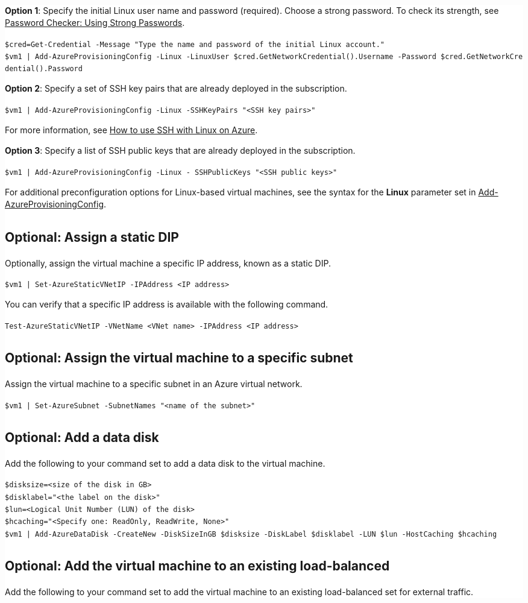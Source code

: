 **Option 1**: Specify the initial Linux user name and password (required). Choose a strong password. To check its strength, see [Password Checker: Using Strong Passwords](https://www.microsoft.com/security/pc-security/password-checker.aspx).

	$cred=Get-Credential -Message "Type the name and password of the initial Linux account."
	$vm1 | Add-AzureProvisioningConfig -Linux -LinuxUser $cred.GetNetworkCredential().Username -Password $cred.GetNetworkCredential().Password

**Option 2**: Specify a set of SSH key pairs that are already deployed in the subscription.

	$vm1 | Add-AzureProvisioningConfig -Linux -SSHKeyPairs "<SSH key pairs>"

For more information, see [How to use SSH with Linux on Azure](/documentation/articles/virtual-machines-linux-ssh-from-linux/).

**Option 3**: Specify a list of SSH public keys that are already deployed in the subscription.

	$vm1 | Add-AzureProvisioningConfig -Linux - SSHPublicKeys "<SSH public keys>"

For additional preconfiguration options for Linux-based virtual machines, see the syntax for the **Linux** parameter set in [Add-AzureProvisioningConfig](https://msdn.microsoft.com/zh-cn/library/azure/dn495299.aspx).


## Optional: Assign a static DIP

Optionally, assign the virtual machine a specific IP address, known as a static DIP.

	$vm1 | Set-AzureStaticVNetIP -IPAddress <IP address>

You can verify that a specific IP address is available with the following command.

	Test-AzureStaticVNetIP -VNetName <VNet name> -IPAddress <IP address>

## Optional: Assign the virtual machine to a specific subnet 

Assign the virtual machine to a specific subnet in an Azure virtual network.

	$vm1 | Set-AzureSubnet -SubnetNames "<name of the subnet>"

	
## Optional: Add a data disk
	
Add the following to your command set to add a data disk to the virtual machine.

	$disksize=<size of the disk in GB>
	$disklabel="<the label on the disk>"
	$lun=<Logical Unit Number (LUN) of the disk>
	$hcaching="<Specify one: ReadOnly, ReadWrite, None>"
	$vm1 | Add-AzureDataDisk -CreateNew -DiskSizeInGB $disksize -DiskLabel $disklabel -LUN $lun -HostCaching $hcaching

## Optional: Add the virtual machine to an existing load-balanced 

Add the following to your command set to add the virtual machine to an existing load-balanced set for external traffic.
